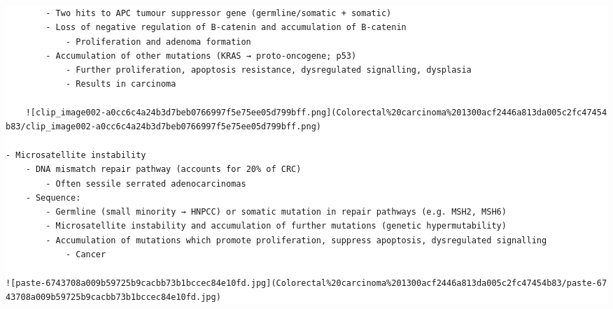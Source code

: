             - Two hits to APC tumour suppressor gene (germline/somatic + somatic)
            - Loss of negative regulation of B-catenin and accumulation of B-catenin
                - Proliferation and adenoma formation
            - Accumulation of other mutations (KRAS → proto-oncogene; p53)
                - Further proliferation, apoptosis resistance, dysregulated signalling, dysplasia
                - Results in carcinoma
        
        ![clip_image002-a0cc6c4a24b3d7beb0766997f5e75ee05d799bff.png](Colorectal%20carcinoma%201300acf2446a813da005c2fc47454b83/clip_image002-a0cc6c4a24b3d7beb0766997f5e75ee05d799bff.png)
        
    - Microsatellite instability
        - DNA mismatch repair pathway (accounts for 20% of CRC)
            - Often sessile serrated adenocarcinomas
        - Sequence:
            - Germline (small minority → HNPCC) or somatic mutation in repair pathways (e.g. MSH2, MSH6)
            - Microsatellite instability and accumulation of further mutations (genetic hypermutability)
            - Accumulation of mutations which promote proliferation, suppress apoptosis, dysregulated signalling
                - Cancer
    
    ![paste-6743708a009b59725b9cacbb73b1bccec84e10fd.jpg](Colorectal%20carcinoma%201300acf2446a813da005c2fc47454b83/paste-6743708a009b59725b9cacbb73b1bccec84e10fd.jpg)
    